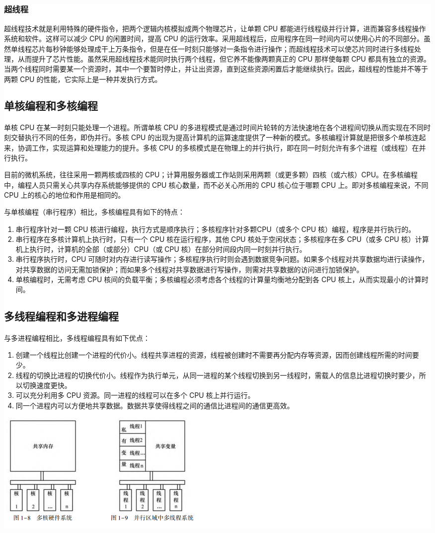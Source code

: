 ### 超线程

超线程技术就是利用特殊的硬件指令，把两个逻辑内核模拟成两个物理芯片，让单颗 CPU 都能进行线程级并行计算，进而兼容多线程操作系统和软件。这样可以减少 CPU 的闲置时间，提高 CPU 的运行效率。采用超线程后，应用程序在同一时间内可以使用心片的不同部分。虽然单线程芯片每秒钟能够处理成干上万条指令，但是在任一时刻只能够对一条指令进行操作；而超线程技术可以使芯片同时进行多线程处理，从而提升了芯片性能。虽然采用超线程技术能同时执行两个线程，但它养不能像两颗真正的 CPU 那样使每颗 CPU 都具有独立的资源。当两个线程同时需要某一个资源时，其中一个要暂时停止，并让出资源，直到这些资源闲置后才能继续执行。因此，超线程的性能并不等于两颗 CPU 的性能，它实际上是一种并发执行方式。

## 单核编程和多核编程

单核 CPU 在某一时刻只能处理一个进程。所谓单核 CPU 的多进程模式是通过时间片轮转的方法快速地在各个进程间切换从而实现在不同时刻交替执行不同的任务，即伪并行。多核 CPU 的出现为提高计算机的运算速度提供了一种新的模式。多核编程计算就是把很多个单核连起来，协调工作，实现运算和处理能力的提升。多核 CPU 的多核模式是在物理上的并行执行，即在同一时刻允许有多个进程（或线程）在并行执行。

目前的微机系统，往往采用一颗两核或四核的 CPU；计算用服务器或工作站则采用两颗（或更多颗）四核（或六核）CPU。在多核编程中，编程人员只需关心共享内存系统能够提供的 CPU 核心数量，而不必关心所用的 CPU 核心位于哪颗 CPU 上。即对多核编程来说，不同 CPU 上的核心的地位和作用是相同的。

与单核编程（串行程序）相比，多核编程具有如下的特点：

1. 串行程序针对一颗 CPU 核进行编程，执行方式是顺序执行；多核程序针对多颗CPU（或多个 CPU 核）编程，程序是并行执行的。
2. 串行程序在多核计算机上执行时，只有一个 CPU 核在运行程序，其他 CPU 核处于空闲状态；多核程序在多 CPU（或多 CPU 核）计算机上执行时，计算机的全部（或部分）CPU（或 CPU 核）在部分时间段内同一时刻并行执行。
3. 串行程序执行时，CPU 可随时对内存进行读写操作；多核程序执行时则会遇到数据竞争问题。如果多个线程对共享数据均进行读操作，对共享数据的访问无需加锁保护；而如果多个线程对共享数据进行写操作，则需对共享数据的访问进行加锁保护。
4. 单核编程时，无需考虑 CPU 核间的负载平衡；多核编程必须考虑各个线程的计算量均衡地分配到各 CPU 核上，从而实现最小的计算时间。

## 多线程编程和多进程编程

与多进程编程相比，多线程编程具有如下优点：

1. 创建一个线程比创建一个进程的代价小。线程共享进程的资源，线程被创建时不需要再分配内存等资源，因而创建线程所需的时间要少。
2. 线程的切换比进程的切换代价小。线程作为执行单元，从同一进程的某个线程切换到另一线程时，需载人的信息比进程切换时要少，所以切换速度更快。
3. 可以充分利用多 CPU 资源。同一进程的线程可以在多个 CPU 核上并行运行。
4. 同一个进程内可以方便地共享数据。数据共享使得线程之间的通信比进程间的通信更高效。

<img src="1_并行计算概论.assets/image-20221013100946482.png" alt="image-20221013100946482" style="zoom:50%;" />
